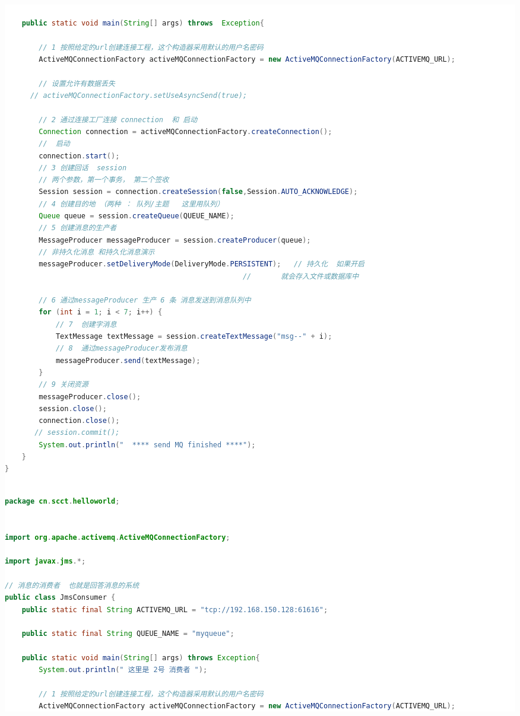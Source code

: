 ```java

    public static void main(String[] args) throws  Exception{

        // 1 按照给定的url创建连接工程，这个构造器采用默认的用户名密码
        ActiveMQConnectionFactory activeMQConnectionFactory = new ActiveMQConnectionFactory(ACTIVEMQ_URL);

        // 设置允许有数据丢失
      // activeMQConnectionFactory.setUseAsyncSend(true);

        // 2 通过连接工厂连接 connection  和 启动
        Connection connection = activeMQConnectionFactory.createConnection();
        //  启动
        connection.start();
        // 3 创建回话  session
        // 两个参数，第一个事务， 第二个签收
        Session session = connection.createSession(false,Session.AUTO_ACKNOWLEDGE);
        // 4 创建目的地 （两种 ： 队列/主题   这里用队列）
        Queue queue = session.createQueue(QUEUE_NAME);
        // 5 创建消息的生产者
        MessageProducer messageProducer = session.createProducer(queue);
        // 非持久化消息 和持久化消息演示
        messageProducer.setDeliveryMode(DeliveryMode.PERSISTENT);   // 持久化  如果开启
                                                        //       就会存入文件或数据库中

        // 6 通过messageProducer 生产 6 条 消息发送到消息队列中
        for (int i = 1; i < 7; i++) {
            // 7  创建字消息
            TextMessage textMessage = session.createTextMessage("msg--" + i);
            // 8  通过messageProducer发布消息
            messageProducer.send(textMessage);
        }
        // 9 关闭资源
        messageProducer.close();
        session.close();
        connection.close();
       // session.commit();
        System.out.println("  **** send MQ finished ****");
    }
}

```  
```java

package cn.scct.helloworld;


import org.apache.activemq.ActiveMQConnectionFactory;

import javax.jms.*;

// 消息的消费者  也就是回答消息的系统
public class JmsConsumer {
    public static final String ACTIVEMQ_URL = "tcp://192.168.150.128:61616";

    public static final String QUEUE_NAME = "myqueue";

    public static void main(String[] args) throws Exception{
        System.out.println(" 这里是 2号 消费者 ");

        // 1 按照给定的url创建连接工程，这个构造器采用默认的用户名密码
        ActiveMQConnectionFactory activeMQConnectionFactory = new ActiveMQConnectionFactory(ACTIVEMQ_URL);
```